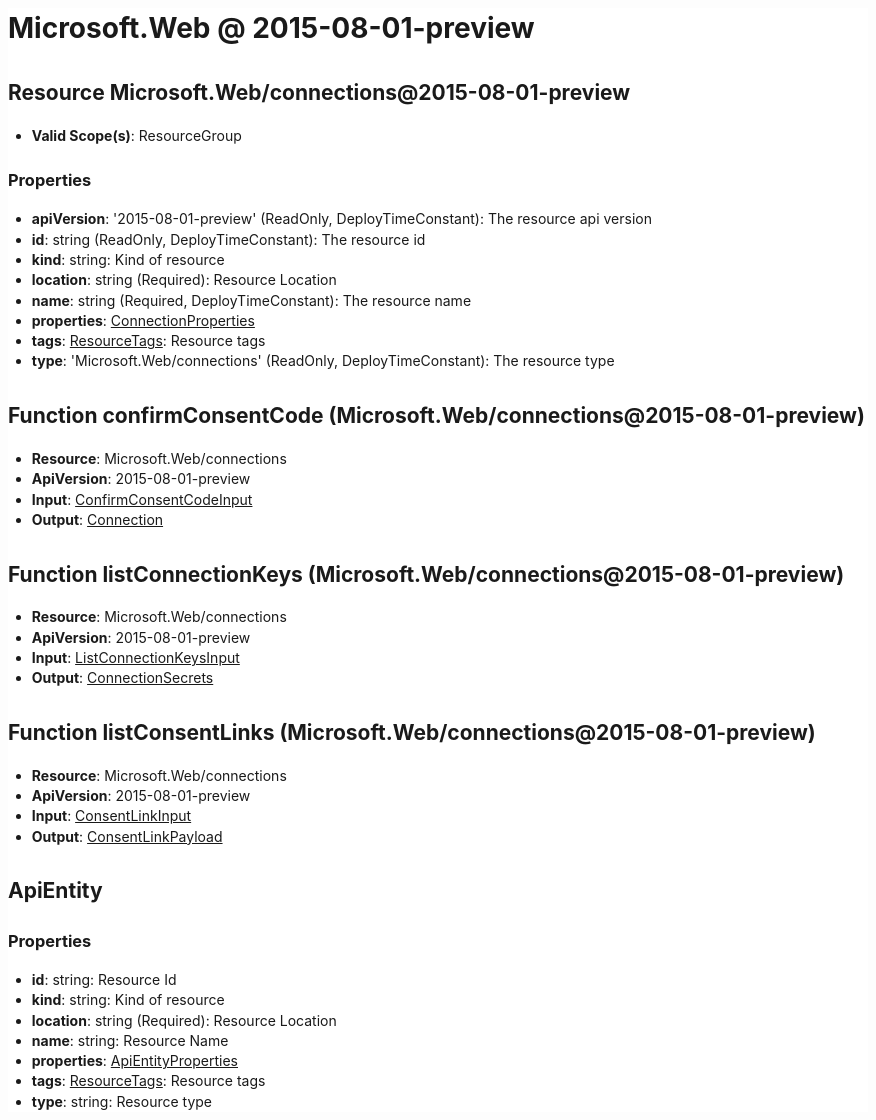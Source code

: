 # Microsoft.Web @ 2015-08-01-preview

## Resource Microsoft.Web/connections@2015-08-01-preview
* **Valid Scope(s)**: ResourceGroup
### Properties
* **apiVersion**: '2015-08-01-preview' (ReadOnly, DeployTimeConstant): The resource api version
* **id**: string (ReadOnly, DeployTimeConstant): The resource id
* **kind**: string: Kind of resource
* **location**: string (Required): Resource Location
* **name**: string (Required, DeployTimeConstant): The resource name
* **properties**: [ConnectionProperties](#connectionproperties)
* **tags**: [ResourceTags](#resourcetags): Resource tags
* **type**: 'Microsoft.Web/connections' (ReadOnly, DeployTimeConstant): The resource type

## Function confirmConsentCode (Microsoft.Web/connections@2015-08-01-preview)
* **Resource**: Microsoft.Web/connections
* **ApiVersion**: 2015-08-01-preview
* **Input**: [ConfirmConsentCodeInput](#confirmconsentcodeinput)
* **Output**: [Connection](#connection)

## Function listConnectionKeys (Microsoft.Web/connections@2015-08-01-preview)
* **Resource**: Microsoft.Web/connections
* **ApiVersion**: 2015-08-01-preview
* **Input**: [ListConnectionKeysInput](#listconnectionkeysinput)
* **Output**: [ConnectionSecrets](#connectionsecrets)

## Function listConsentLinks (Microsoft.Web/connections@2015-08-01-preview)
* **Resource**: Microsoft.Web/connections
* **ApiVersion**: 2015-08-01-preview
* **Input**: [ConsentLinkInput](#consentlinkinput)
* **Output**: [ConsentLinkPayload](#consentlinkpayload)

## ApiEntity
### Properties
* **id**: string: Resource Id
* **kind**: string: Kind of resource
* **location**: string (Required): Resource Location
* **name**: string: Resource Name
* **properties**: [ApiEntityProperties](#apientityproperties)
* **tags**: [ResourceTags](#resourcetags): Resource tags
* **type**: string: Resource type
